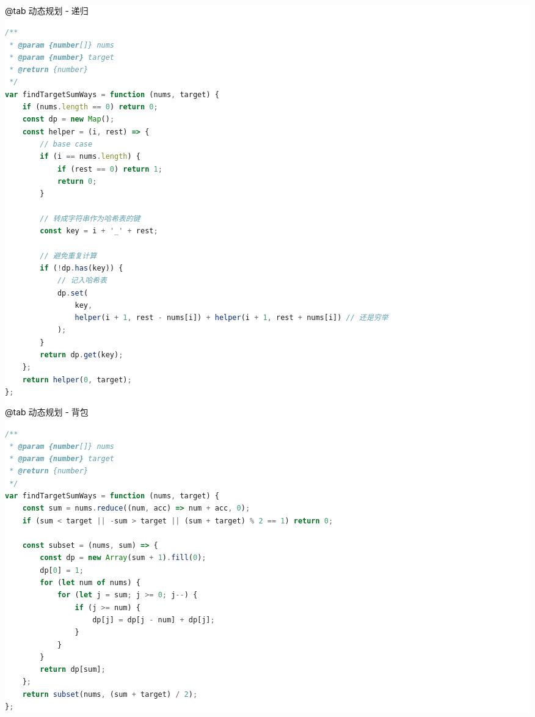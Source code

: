 @tab 动态规划 - 递归

```javascript
/**
 * @param {number[]} nums
 * @param {number} target
 * @return {number}
 */
var findTargetSumWays = function (nums, target) {
	if (nums.length == 0) return 0;
	const dp = new Map();
	const helper = (i, rest) => {
		// base case
		if (i == nums.length) {
			if (rest == 0) return 1;
			return 0;
		}

		// 转成字符串作为哈希表的键
		const key = i + '_' + rest;

		// 避免重复计算
		if (!dp.has(key)) {
			// 记入哈希表
			dp.set(
				key,
				helper(i + 1, rest - nums[i]) + helper(i + 1, rest + nums[i]) // 还是穷举
			);
		}
		return dp.get(key);
	};
	return helper(0, target);
};
```

@tab 动态规划 - 背包

```javascript
/**
 * @param {number[]} nums
 * @param {number} target
 * @return {number}
 */
var findTargetSumWays = function (nums, target) {
	const sum = nums.reduce((num, acc) => num + acc, 0);
	if (sum < target || -sum > target || (sum + target) % 2 == 1) return 0;

	const subset = (nums, sum) => {
		const dp = new Array(sum + 1).fill(0);
		dp[0] = 1;
		for (let num of nums) {
			for (let j = sum; j >= 0; j--) {
				if (j >= num) {
					dp[j] = dp[j - num] + dp[j];
				}
			}
		}
		return dp[sum];
	};
	return subset(nums, (sum + target) / 2);
};
```
